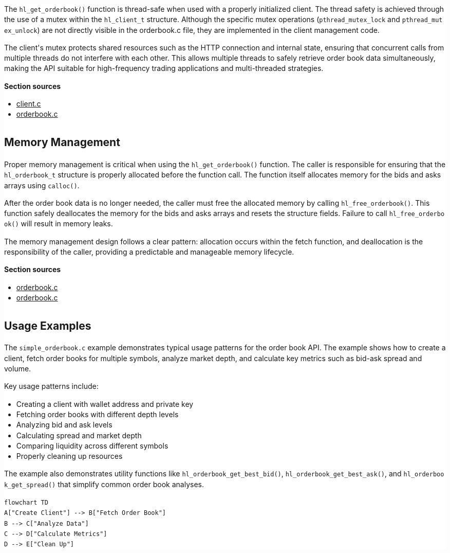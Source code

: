 The `hl_get_orderbook()` function is thread-safe when used with a properly initialized client. The thread safety is achieved through the use of a mutex within the `hl_client_t` structure. Although the specific mutex operations (`pthread_mutex_lock` and `pthread_mutex_unlock`) are not directly visible in the orderbook.c file, they are implemented in the client management code.

The client's mutex protects shared resources such as the HTTP connection and internal state, ensuring that concurrent calls from multiple threads do not interfere with each other. This allows multiple threads to safely retrieve order book data simultaneously, making the API suitable for high-frequency trading applications and multi-threaded strategies.

**Section sources**
- [client.c](file://src/client.c#L34-L87)
- [orderbook.c](file://src/orderbook.c#L102-L215)

## Memory Management

Proper memory management is critical when using the `hl_get_orderbook()` function. The caller is responsible for ensuring that the `hl_orderbook_t` structure is properly allocated before the function call. The function itself allocates memory for the bids and asks arrays using `calloc()`.

After the order book data is no longer needed, the caller must free the allocated memory by calling `hl_free_orderbook()`. This function safely deallocates the memory for the bids and asks arrays and resets the structure fields. Failure to call `hl_free_orderbook()` will result in memory leaks.

The memory management design follows a clear pattern: allocation occurs within the fetch function, and deallocation is the responsibility of the caller, providing a predictable and manageable memory lifecycle.

**Section sources**
- [orderbook.c](file://src/orderbook.c#L220-L235)
- [orderbook.c](file://src/orderbook.c#L102-L215)

## Usage Examples

The `simple_orderbook.c` example demonstrates typical usage patterns for the order book API. The example shows how to create a client, fetch order books for multiple symbols, analyze market depth, and calculate key metrics such as bid-ask spread and volume.

Key usage patterns include:
- Creating a client with wallet address and private key
- Fetching order books with different depth levels
- Analyzing bid and ask levels
- Calculating spread and market depth
- Comparing liquidity across different symbols
- Properly cleaning up resources

The example also demonstrates utility functions like `hl_orderbook_get_best_bid()`, `hl_orderbook_get_best_ask()`, and `hl_orderbook_get_spread()` that simplify common order book analyses.

```mermaid
flowchart TD
A["Create Client"] --> B["Fetch Order Book"]
B --> C["Analyze Data"]
C --> D["Calculate Metrics"]
D --> E["Clean Up"]
```
